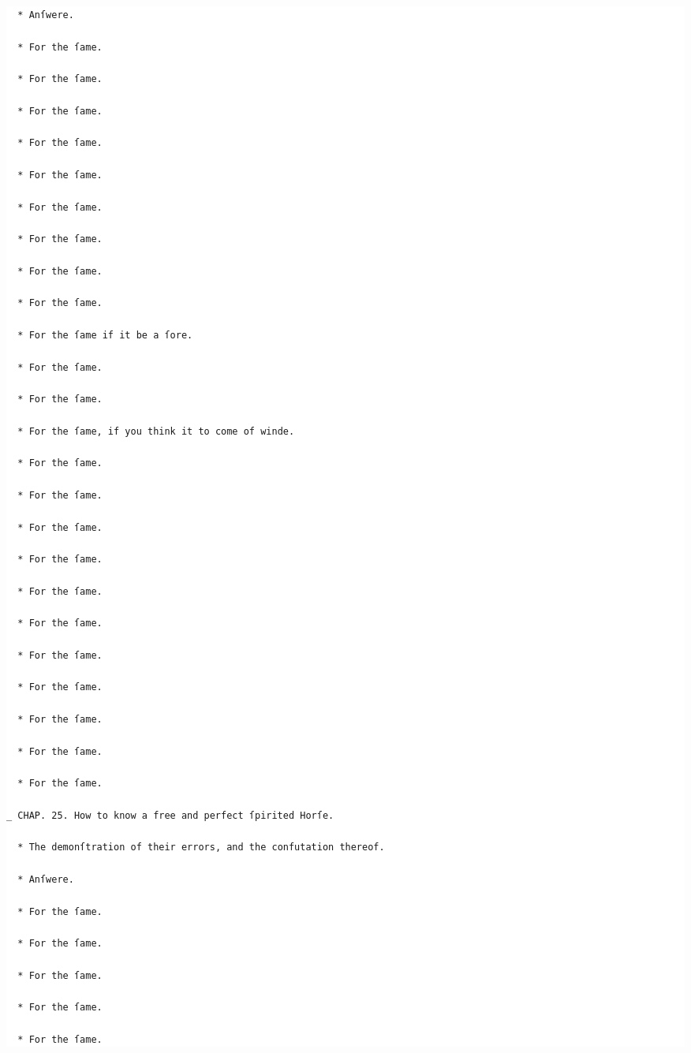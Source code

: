      * Anſwere.

      * For the ſame.

      * For the ſame.

      * For the ſame.

      * For the ſame.

      * For the ſame.

      * For the ſame.

      * For the ſame.

      * For the ſame.

      * For the ſame.

      * For the ſame if it be a ſore.

      * For the ſame.

      * For the ſame.

      * For the ſame, if you think it to come of winde.

      * For the ſame.

      * For the ſame.

      * For the ſame.

      * For the ſame.

      * For the ſame.

      * For the ſame.

      * For the ſame.

      * For the ſame.

      * For the ſame.

      * For the ſame.

      * For the ſame.

    _ CHAP. 25. How to know a free and perfect ſpirited Horſe.

      * The demonſtration of their errors, and the confutation thereof.

      * Anſwere.

      * For the ſame.

      * For the ſame.

      * For the ſame.

      * For the ſame.

      * For the ſame.
